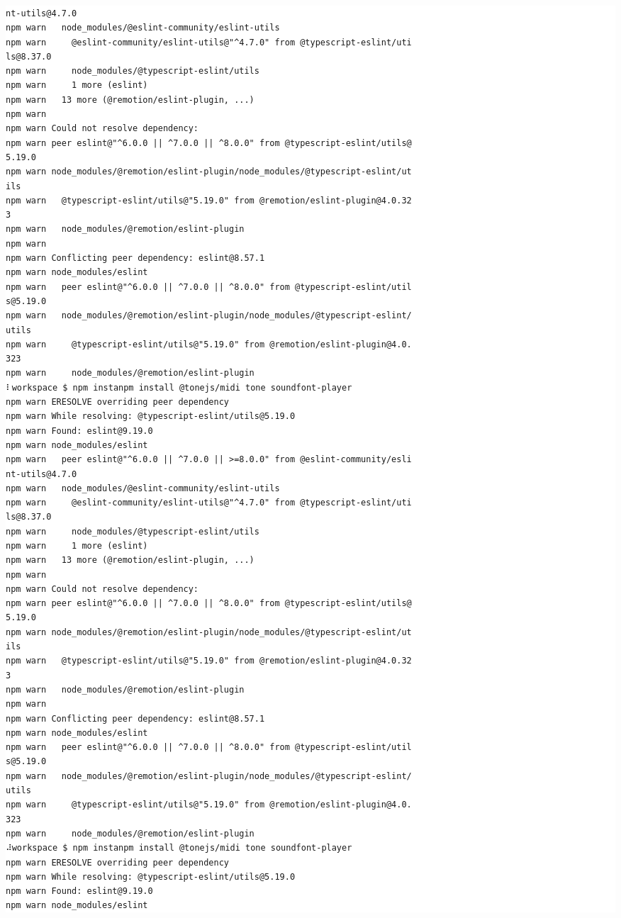 ```
nt-utils@4.7.0
npm warn   node_modules/@eslint-community/eslint-utils
npm warn     @eslint-community/eslint-utils@"^4.7.0" from @typescript-eslint/uti
ls@8.37.0
npm warn     node_modules/@typescript-eslint/utils
npm warn     1 more (eslint)
npm warn   13 more (@remotion/eslint-plugin, ...)
npm warn
npm warn Could not resolve dependency:
npm warn peer eslint@"^6.0.0 || ^7.0.0 || ^8.0.0" from @typescript-eslint/utils@
5.19.0
npm warn node_modules/@remotion/eslint-plugin/node_modules/@typescript-eslint/ut
ils
npm warn   @typescript-eslint/utils@"5.19.0" from @remotion/eslint-plugin@4.0.32
3
npm warn   node_modules/@remotion/eslint-plugin
npm warn
npm warn Conflicting peer dependency: eslint@8.57.1
npm warn node_modules/eslint
npm warn   peer eslint@"^6.0.0 || ^7.0.0 || ^8.0.0" from @typescript-eslint/util
s@5.19.0
npm warn   node_modules/@remotion/eslint-plugin/node_modules/@typescript-eslint/
utils
npm warn     @typescript-eslint/utils@"5.19.0" from @remotion/eslint-plugin@4.0.
323
npm warn     node_modules/@remotion/eslint-plugin
⠇workspace $ npm instanpm install @tonejs/midi tone soundfont-player
npm warn ERESOLVE overriding peer dependency
npm warn While resolving: @typescript-eslint/utils@5.19.0
npm warn Found: eslint@9.19.0
npm warn node_modules/eslint
npm warn   peer eslint@"^6.0.0 || ^7.0.0 || >=8.0.0" from @eslint-community/esli
nt-utils@4.7.0
npm warn   node_modules/@eslint-community/eslint-utils
npm warn     @eslint-community/eslint-utils@"^4.7.0" from @typescript-eslint/uti
ls@8.37.0
npm warn     node_modules/@typescript-eslint/utils
npm warn     1 more (eslint)
npm warn   13 more (@remotion/eslint-plugin, ...)
npm warn
npm warn Could not resolve dependency:
npm warn peer eslint@"^6.0.0 || ^7.0.0 || ^8.0.0" from @typescript-eslint/utils@
5.19.0
npm warn node_modules/@remotion/eslint-plugin/node_modules/@typescript-eslint/ut
ils
npm warn   @typescript-eslint/utils@"5.19.0" from @remotion/eslint-plugin@4.0.32
3
npm warn   node_modules/@remotion/eslint-plugin
npm warn
npm warn Conflicting peer dependency: eslint@8.57.1
npm warn node_modules/eslint
npm warn   peer eslint@"^6.0.0 || ^7.0.0 || ^8.0.0" from @typescript-eslint/util
s@5.19.0
npm warn   node_modules/@remotion/eslint-plugin/node_modules/@typescript-eslint/
utils
npm warn     @typescript-eslint/utils@"5.19.0" from @remotion/eslint-plugin@4.0.
323
npm warn     node_modules/@remotion/eslint-plugin
⠼workspace $ npm instanpm install @tonejs/midi tone soundfont-player
npm warn ERESOLVE overriding peer dependency
npm warn While resolving: @typescript-eslint/utils@5.19.0
npm warn Found: eslint@9.19.0
npm warn node_modules/eslint
```